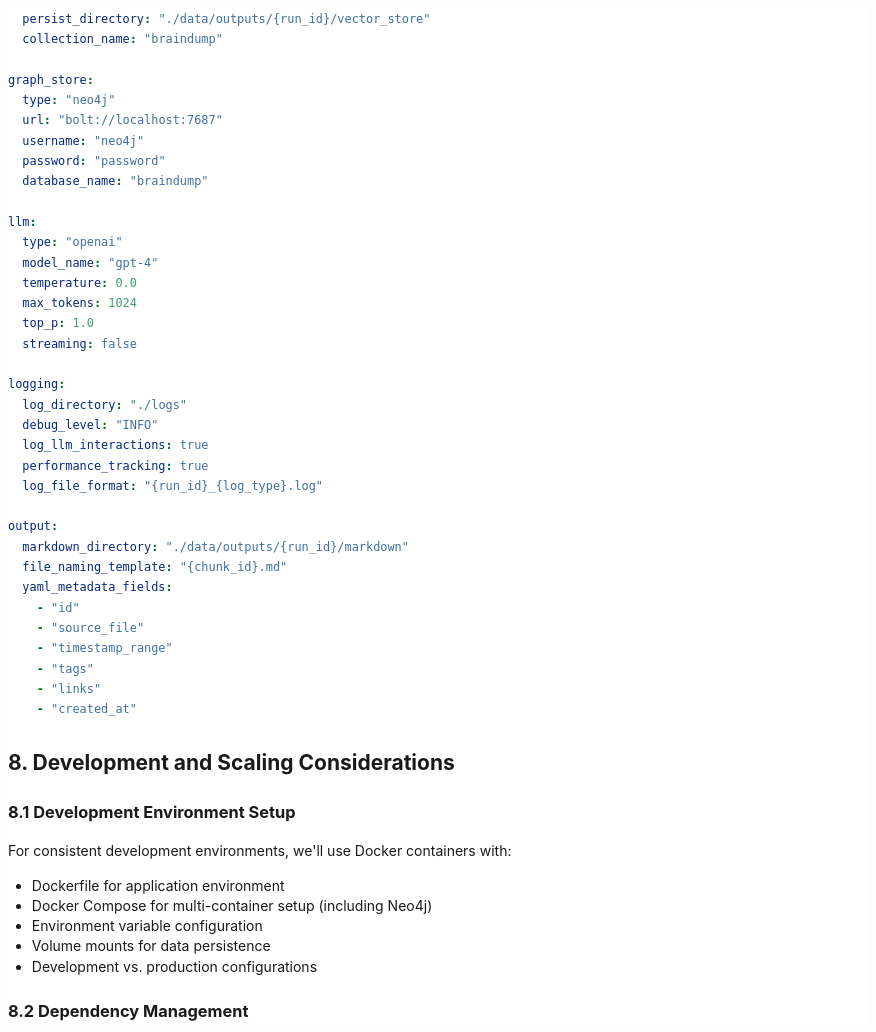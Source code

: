 ```yaml
  persist_directory: "./data/outputs/{run_id}/vector_store"
  collection_name: "braindump"

graph_store:
  type: "neo4j"
  url: "bolt://localhost:7687"
  username: "neo4j"
  password: "password"
  database_name: "braindump"

llm:
  type: "openai"
  model_name: "gpt-4"
  temperature: 0.0
  max_tokens: 1024
  top_p: 1.0
  streaming: false

logging:
  log_directory: "./logs"
  debug_level: "INFO"
  log_llm_interactions: true
  performance_tracking: true
  log_file_format: "{run_id}_{log_type}.log"

output:
  markdown_directory: "./data/outputs/{run_id}/markdown"
  file_naming_template: "{chunk_id}.md"
  yaml_metadata_fields:
    - "id"
    - "source_file"
    - "timestamp_range"
    - "tags"
    - "links"
    - "created_at"
```

## **8\. Development and Scaling Considerations**

### **8.1 Development Environment Setup**

For consistent development environments, we'll use Docker containers with:

- Dockerfile for application environment
- Docker Compose for multi-container setup (including Neo4j)
- Environment variable configuration
- Volume mounts for data persistence
- Development vs. production configurations

### **8.2 Dependency Management**
